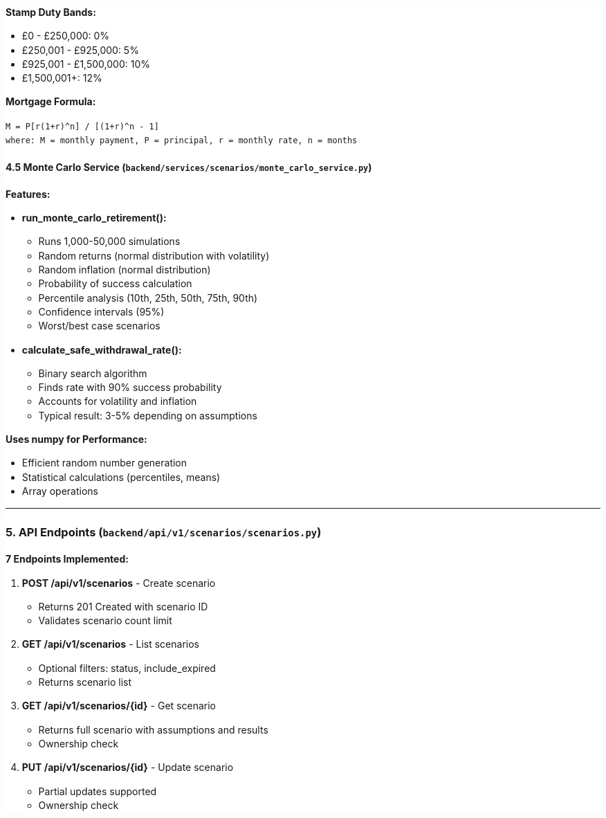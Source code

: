 **Stamp Duty Bands:**
- £0 - £250,000: 0%
- £250,001 - £925,000: 5%
- £925,001 - £1,500,000: 10%
- £1,500,001+: 12%

**Mortgage Formula:**
```
M = P[r(1+r)^n] / [(1+r)^n - 1]
where: M = monthly payment, P = principal, r = monthly rate, n = months
```

#### 4.5 Monte Carlo Service (`backend/services/scenarios/monte_carlo_service.py`)

**Features:**
- **run_monte_carlo_retirement():**
  - Runs 1,000-50,000 simulations
  - Random returns (normal distribution with volatility)
  - Random inflation (normal distribution)
  - Probability of success calculation
  - Percentile analysis (10th, 25th, 50th, 75th, 90th)
  - Confidence intervals (95%)
  - Worst/best case scenarios

- **calculate_safe_withdrawal_rate():**
  - Binary search algorithm
  - Finds rate with 90% success probability
  - Accounts for volatility and inflation
  - Typical result: 3-5% depending on assumptions

**Uses numpy for Performance:**
- Efficient random number generation
- Statistical calculations (percentiles, means)
- Array operations

---

### 5. API Endpoints (`backend/api/v1/scenarios/scenarios.py`)

**7 Endpoints Implemented:**

1. **POST /api/v1/scenarios** - Create scenario
   - Returns 201 Created with scenario ID
   - Validates scenario count limit

2. **GET /api/v1/scenarios** - List scenarios
   - Optional filters: status, include_expired
   - Returns scenario list

3. **GET /api/v1/scenarios/{id}** - Get scenario
   - Returns full scenario with assumptions and results
   - Ownership check

4. **PUT /api/v1/scenarios/{id}** - Update scenario
   - Partial updates supported
   - Ownership check
